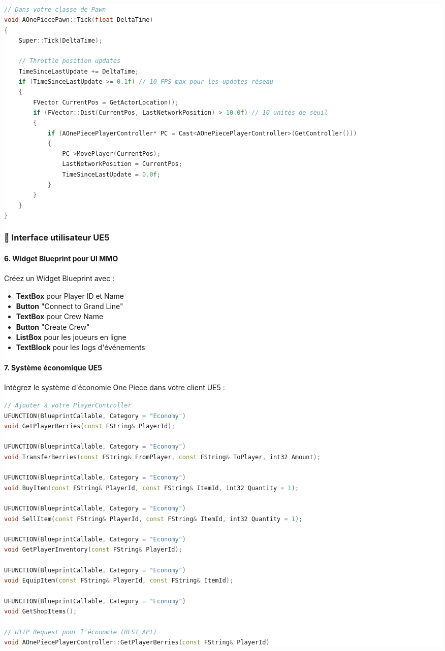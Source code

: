 ```cpp
// Dans votre classe de Pawn
void AOnePiecePawn::Tick(float DeltaTime)
{
    Super::Tick(DeltaTime);
    
    // Throttle position updates
    TimeSinceLastUpdate += DeltaTime;
    if (TimeSinceLastUpdate >= 0.1f) // 10 FPS max pour les updates réseau
    {
        FVector CurrentPos = GetActorLocation();
        if (FVector::Dist(CurrentPos, LastNetworkPosition) > 10.0f) // 10 unités de seuil
        {
            if (AOnePiecePlayerController* PC = Cast<AOnePiecePlayerController>(GetController()))
            {
                PC->MovePlayer(CurrentPos);
                LastNetworkPosition = CurrentPos;
                TimeSinceLastUpdate = 0.0f;
            }
        }
    }
}
```

### 🎨 Interface utilisateur UE5

#### 6. Widget Blueprint pour UI MMO

Créez un Widget Blueprint avec :
- **TextBox** pour Player ID et Name  
- **Button** "Connect to Grand Line"
- **TextBox** pour Crew Name
- **Button** "Create Crew"
- **ListBox** pour les joueurs en ligne
- **TextBlock** pour les logs d'événements

#### 7. Système économique UE5

Intégrez le système d'économie One Piece dans votre client UE5 :

```cpp
// Ajouter à votre PlayerController
UFUNCTION(BlueprintCallable, Category = "Economy")
void GetPlayerBerries(const FString& PlayerId);

UFUNCTION(BlueprintCallable, Category = "Economy")
void TransferBerries(const FString& FromPlayer, const FString& ToPlayer, int32 Amount);

UFUNCTION(BlueprintCallable, Category = "Economy")
void BuyItem(const FString& PlayerId, const FString& ItemId, int32 Quantity = 1);

UFUNCTION(BlueprintCallable, Category = "Economy")
void SellItem(const FString& PlayerId, const FString& ItemId, int32 Quantity = 1);

UFUNCTION(BlueprintCallable, Category = "Economy")
void GetPlayerInventory(const FString& PlayerId);

UFUNCTION(BlueprintCallable, Category = "Economy")
void EquipItem(const FString& PlayerId, const FString& ItemId);

UFUNCTION(BlueprintCallable, Category = "Economy")
void GetShopItems();

// HTTP Request pour l'économie (REST API)
void AOnePiecePlayerController::GetPlayerBerries(const FString& PlayerId)
```